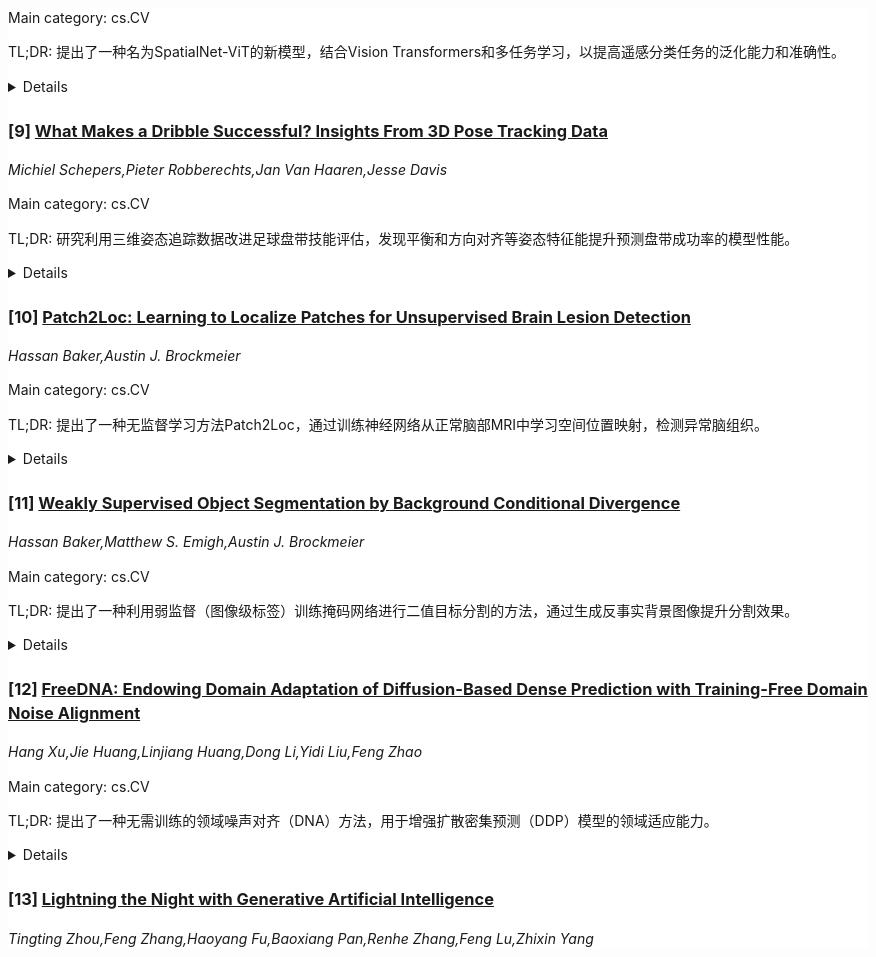 Main category: cs.CV

TL;DR: 提出了一种名为SpatialNet-ViT的新模型，结合Vision Transformers和多任务学习，以提高遥感分类任务的泛化能力和准确性。


<details><summary>Details</summary></details>


### [9] [What Makes a Dribble Successful? Insights From 3D Pose Tracking Data](https://arxiv.org/abs/2506.22503)
*Michiel Schepers,Pieter Robberechts,Jan Van Haaren,Jesse Davis*

Main category: cs.CV

TL;DR: 研究利用三维姿态追踪数据改进足球盘带技能评估，发现平衡和方向对齐等姿态特征能提升预测盘带成功率的模型性能。


<details><summary>Details</summary></details>


### [10] [Patch2Loc: Learning to Localize Patches for Unsupervised Brain Lesion Detection](https://arxiv.org/abs/2506.22504)
*Hassan Baker,Austin J. Brockmeier*

Main category: cs.CV

TL;DR: 提出了一种无监督学习方法Patch2Loc，通过训练神经网络从正常脑部MRI中学习空间位置映射，检测异常脑组织。


<details><summary>Details</summary></details>


### [11] [Weakly Supervised Object Segmentation by Background Conditional Divergence](https://arxiv.org/abs/2506.22505)
*Hassan Baker,Matthew S. Emigh,Austin J. Brockmeier*

Main category: cs.CV

TL;DR: 提出了一种利用弱监督（图像级标签）训练掩码网络进行二值目标分割的方法，通过生成反事实背景图像提升分割效果。


<details><summary>Details</summary></details>


### [12] [FreeDNA: Endowing Domain Adaptation of Diffusion-Based Dense Prediction with Training-Free Domain Noise Alignment](https://arxiv.org/abs/2506.22509)
*Hang Xu,Jie Huang,Linjiang Huang,Dong Li,Yidi Liu,Feng Zhao*

Main category: cs.CV

TL;DR: 提出了一种无需训练的领域噪声对齐（DNA）方法，用于增强扩散密集预测（DDP）模型的领域适应能力。


<details><summary>Details</summary></details>


### [13] [Lightning the Night with Generative Artificial Intelligence](https://arxiv.org/abs/2506.22511)
*Tingting Zhou,Feng Zhang,Haoyang Fu,Baoxiang Pan,Renhe Zhang,Feng Lu,Zhixin Yang*
